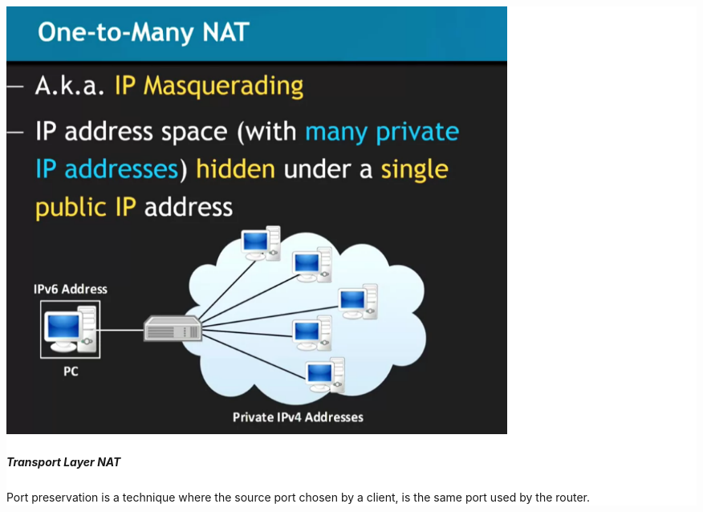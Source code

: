 <img src="./media/image120.png" style="width:6.5in;height:5.55625in"
alt="A picture containing text, screenshot, font, diagram Description automatically generated" />

##### Transport Layer NAT

Port preservation is a technique where the source port chosen by a
client, is the same port used by the router.

